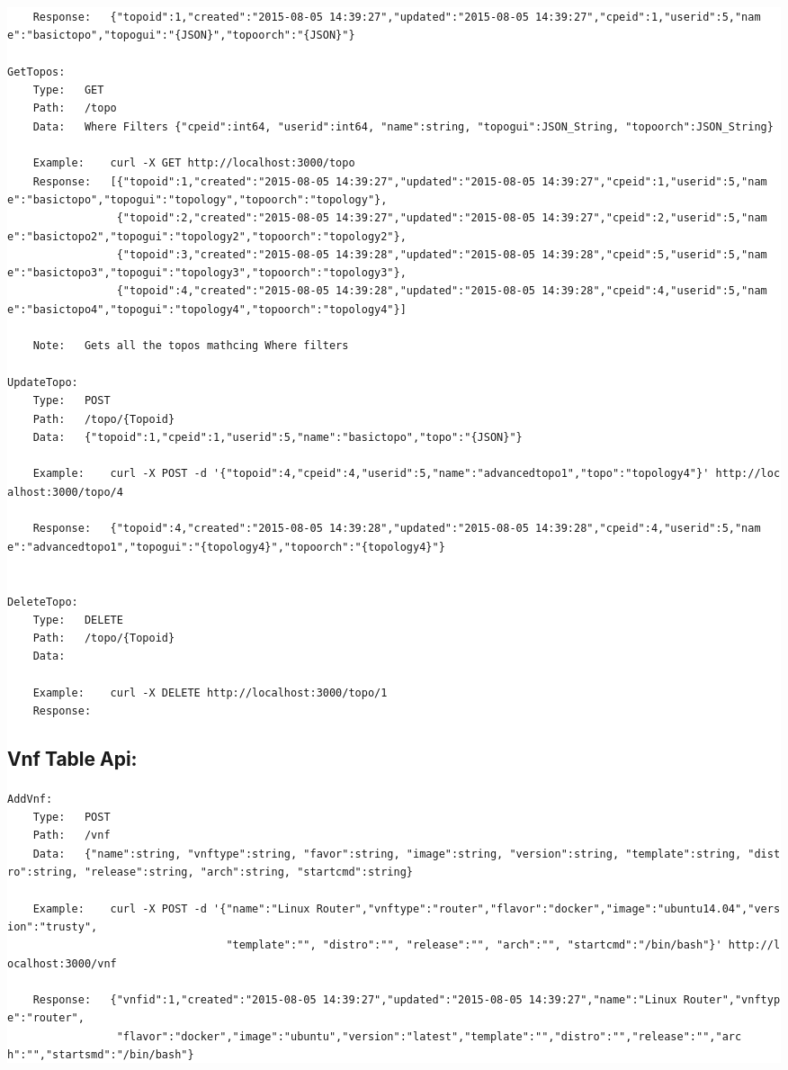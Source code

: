        Response:   {"topoid":1,"created":"2015-08-05 14:39:27","updated":"2015-08-05 14:39:27","cpeid":1,"userid":5,"name":"basictopo","topogui":"{JSON}","topoorch":"{JSON}"}

    GetTopos: 
        Type:   GET
        Path:   /topo
        Data:   Where Filters {"cpeid":int64, "userid":int64, "name":string, "topogui":JSON_String, "topoorch":JSON_String}

        Example:    curl -X GET http://localhost:3000/topo
        Response:   [{"topoid":1,"created":"2015-08-05 14:39:27","updated":"2015-08-05 14:39:27","cpeid":1,"userid":5,"name":"basictopo","topogui":"topology","topoorch":"topology"},
                     {"topoid":2,"created":"2015-08-05 14:39:27","updated":"2015-08-05 14:39:27","cpeid":2,"userid":5,"name":"basictopo2","topogui":"topology2","topoorch":"topology2"},
                     {"topoid":3,"created":"2015-08-05 14:39:28","updated":"2015-08-05 14:39:28","cpeid":5,"userid":5,"name":"basictopo3","topogui":"topology3","topoorch":"topology3"},
                     {"topoid":4,"created":"2015-08-05 14:39:28","updated":"2015-08-05 14:39:28","cpeid":4,"userid":5,"name":"basictopo4","topogui":"topology4","topoorch":"topology4"}]

        Note:   Gets all the topos mathcing Where filters

    UpdateTopo:
        Type:   POST
        Path:   /topo/{Topoid}
        Data:   {"topoid":1,"cpeid":1,"userid":5,"name":"basictopo","topo":"{JSON}"}

        Example:    curl -X POST -d '{"topoid":4,"cpeid":4,"userid":5,"name":"advancedtopo1","topo":"topology4"}' http://localhost:3000/topo/4

        Response:   {"topoid":4,"created":"2015-08-05 14:39:28","updated":"2015-08-05 14:39:28","cpeid":4,"userid":5,"name":"advancedtopo1","topogui":"{topology4}","topoorch":"{topology4}"}


    DeleteTopo:
        Type:   DELETE
        Path:   /topo/{Topoid}
        Data:   

        Example:    curl -X DELETE http://localhost:3000/topo/1
        Response:   


## Vnf Table Api:
    AddVnf:  
        Type:   POST
        Path:   /vnf
        Data:   {"name":string, "vnftype":string, "favor":string, "image":string, "version":string, "template":string, "distro":string, "release":string, "arch":string, "startcmd":string}

        Example:    curl -X POST -d '{"name":"Linux Router","vnftype":"router","flavor":"docker","image":"ubuntu14.04","version":"trusty",
                                      "template":"", "distro":"", "release":"", "arch":"", "startcmd":"/bin/bash"}' http://localhost:3000/vnf

        Response:   {"vnfid":1,"created":"2015-08-05 14:39:27","updated":"2015-08-05 14:39:27","name":"Linux Router","vnftype":"router",
                     "flavor":"docker","image":"ubuntu","version":"latest","template":"","distro":"","release":"","arch":"","startsmd":"/bin/bash"}
